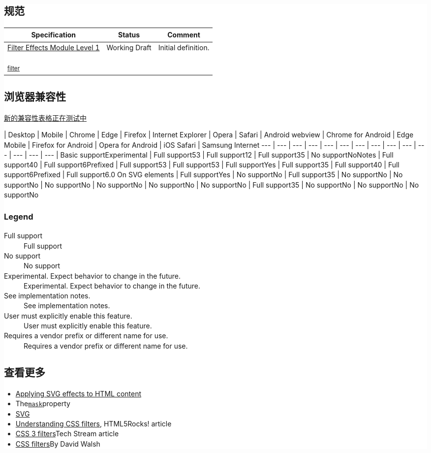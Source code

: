 <iframe src='https://mdn.mozillademos.org/zh-CN/docs/Web/CSS/filter$samples/combination_example?revision=1392010' width='100%' height='209px'></iframe>



## 规范<a name="规范"></a>

Specification | Status | Comment 
 ---  |  ---  |  ---  | 
[Filter Effects Module Level 1<br></br><small>filter</small>](%29861 "") | Working Draft | Initial definition. 


## 浏览器兼容性<a name="Browser_compatibility"></a>
[新的兼容性表格正在测试中<i></i>](%3360 "")

 | <abbr>Desktop<i></i></abbr> | <abbr>Mobile<i></i></abbr> 
 | <abbr>Chrome<i></i></abbr> | <abbr>Edge<i></i></abbr> | <abbr>Firefox<i></i></abbr> | <abbr>Internet Explorer<i></i></abbr> | <abbr>Opera<i></i></abbr> | <abbr>Safari<i></i></abbr> | <abbr>Android webview<i></i></abbr> | <abbr>Chrome for Android<i></i></abbr> | <abbr>Edge Mobile<i></i></abbr> | <abbr>Firefox for Android<i></i></abbr> | <abbr>Opera for Android<i></i></abbr> | <abbr>iOS Safari<i></i></abbr> | <abbr>Samsung Internet<i></i></abbr> 
 ---  |  ---  |  ---  |  ---  |  ---  |  ---  |  ---  |  ---  |  ---  |  ---  |  ---  |  ---  |  ---  |  ---  | 
Basic support<abbr>Experimental<i></i></abbr> | <abbr>Full support</abbr>53 | <abbr>Full support</abbr>12 | <abbr>Full support</abbr>35 | <abbr>No support</abbr>No<abbr>Notes<i></i></abbr> | <abbr>Full support</abbr>40 | <abbr>Full support</abbr>6<abbr>Prefixed<i></i></abbr> | <abbr>Full support</abbr>53 | <abbr>Full support</abbr>53 | <abbr>Full support</abbr>Yes | <abbr>Full support</abbr>35 | <abbr>Full support</abbr>40 | <abbr>Full support</abbr>6<abbr>Prefixed<i></i></abbr> | <abbr>Full support</abbr>6.0 
On SVG elements | <abbr>Full support</abbr>Yes | <abbr>No support</abbr>No | <abbr>Full support</abbr>35 | <abbr>No support</abbr>No | <abbr>No support</abbr>No | <abbr>No support</abbr>No | <abbr>No support</abbr>No | <abbr>No support</abbr>No | <abbr>No support</abbr>No | <abbr>Full support</abbr>35 | <abbr>No support</abbr>No | <abbr>No support</abbr>No | <abbr>No support</abbr>No 


### Legend<a name="Legend"></a>
<dl><dt id=''><abbr>Full support</abbr></dt><dd>Full support</dd><dt id=''><abbr>No support</abbr></dt><dd>No support</dd><dt id=''><abbr>Experimental. Expect behavior to change in the future.<i></i></abbr></dt><dd>Experimental. Expect behavior to change in the future.</dd><dt id=''><abbr>See implementation notes.<i></i></abbr></dt><dd>See implementation notes.</dd><dt id=''><abbr>User must explicitly enable this feature.<i></i></abbr></dt><dd>User must explicitly enable this feature.</dd><dt id=''><abbr>Requires a vendor prefix or different name for use.<i></i></abbr></dt><dd>Requires a vendor prefix or different name for use.</dd></dl>

## 查看更多<a name="查看更多"></a>

* [Applying SVG effects to HTML content](%29403 "En/Applying SVG effects to HTML content")
* The[`mask`](%28046 "css的mask属性允许使用者通过部分或者完全隐藏一个元素的可见区域。这种效果可以通过遮罩或者裁切特定区域的图片。")property
* [SVG](%29862 "En/SVG")
* [Understanding CSS filters](%29863 "http://www.html5rocks.com/en/tutorials/filters/understanding-css/"), HTML5Rocks! article
* [CSS 3 filters](%29864 "CSS filters")Tech Stream article
* [CSS filters](%29865 "CSS filters")By David Walsh




